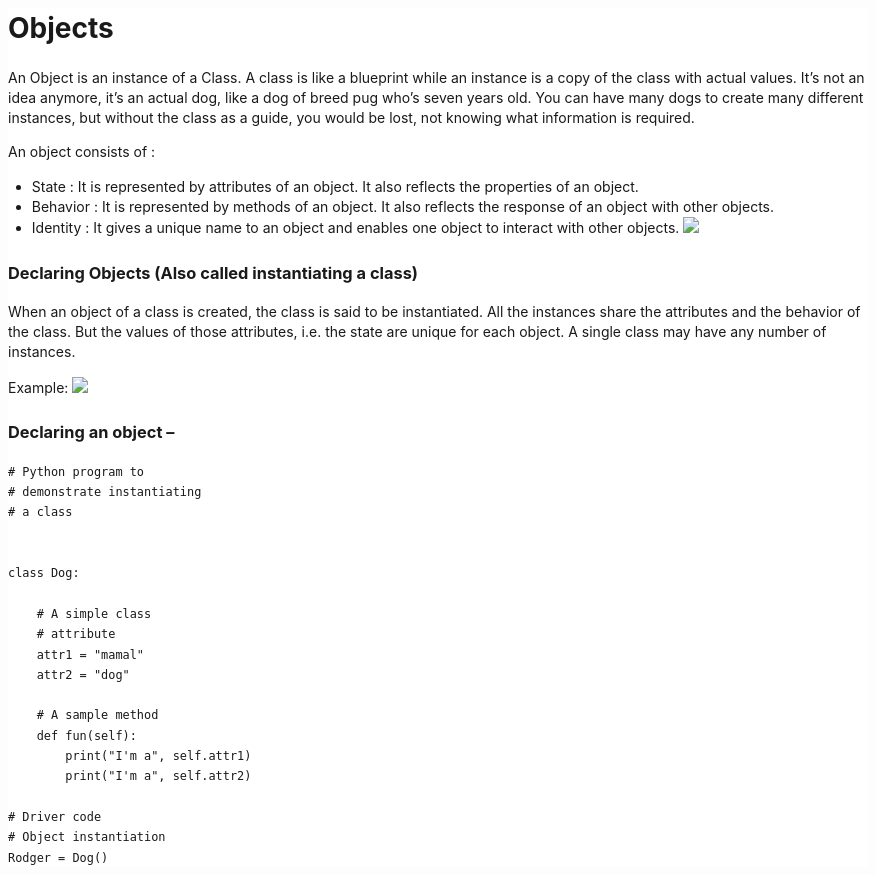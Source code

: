 # Objects
An Object is an instance of a Class. A class is like a blueprint while an instance is a copy of the class with actual values. It’s not an idea anymore, it’s an actual dog, like a dog of breed pug who’s seven years old. You can have many dogs to create many different instances, but without the class as a guide, you would be lost, not knowing what information is required.

An object consists of :

* State : It is represented by attributes of an object. It also reflects the properties of an object.
* Behavior : It is represented by methods of an object. It also reflects the response of an object with other objects.
* Identity : It gives a unique name to an object and enables one object to interact with other objects.
![](Python-object_oriented/images/img-1.png)
### Declaring Objects (Also called instantiating a class)
When an object of a class is created, the class is said to be instantiated. All the instances share the attributes and the behavior of the class. But the values of those attributes, i.e. the state are unique for each object. A single class may have any number of instances.

Example:
![](Python-object_oriented/images/img-2.png)
### Declaring an object –
    # Python program to 
    # demonstrate instantiating 
    # a class 
  
  
    class Dog:  
      
        # A simple class 
        # attribute 
        attr1 = "mamal"
        attr2 = "dog"
  
        # A sample method   
        def fun(self):  
            print("I'm a", self.attr1) 
            print("I'm a", self.attr2) 
  
    # Driver code 
    # Object instantiation 
    Rodger = Dog() 
  